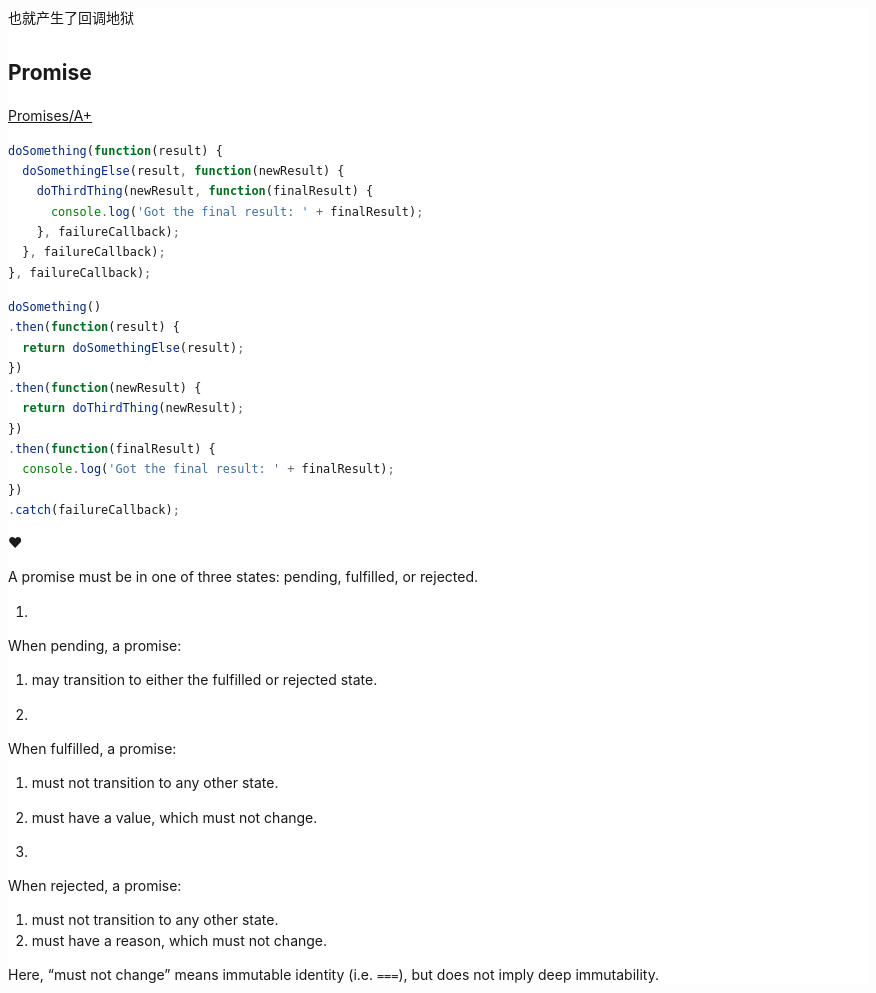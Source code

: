 也就产生了回调地狱



## Promise

[Promises/A+](https://promisesaplus.com/)

```js
doSomething(function(result) {
  doSomethingElse(result, function(newResult) {
    doThirdThing(newResult, function(finalResult) {
      console.log('Got the final result: ' + finalResult);
    }, failureCallback);
  }, failureCallback);
}, failureCallback);
```

```js
doSomething()
.then(function(result) {
  return doSomethingElse(result);
})
.then(function(newResult) {
  return doThirdThing(newResult);
})
.then(function(finalResult) {
  console.log('Got the final result: ' + finalResult);
})
.catch(failureCallback);
```

❤️

A promise must be in one of three states: pending, fulfilled, or rejected.

1. 

   When pending, a promise:

   1. may transition to either the fulfilled or rejected state.

2. 

   When fulfilled, a promise:

   1. must not transition to any other state.
   2. must have a value, which must not change.

3. 

   When rejected, a promise:

   1. must not transition to any other state.
   2. must have a reason, which must not change.

Here, “must not change” means immutable identity (i.e. `===`), but does not imply deep immutability.
